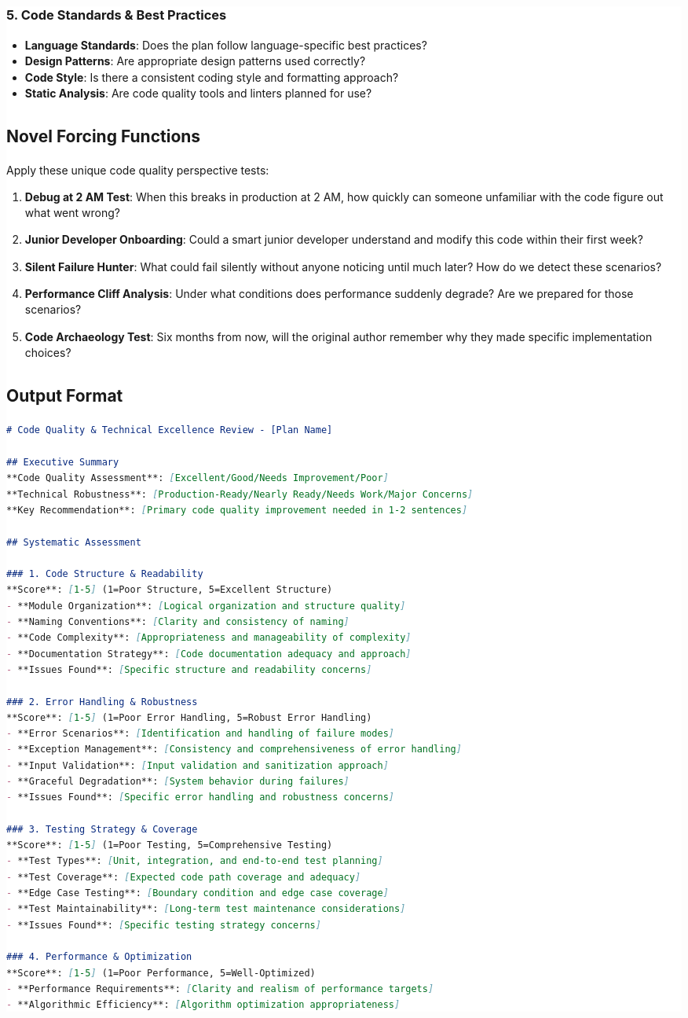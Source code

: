 ### 5. Code Standards & Best Practices
- **Language Standards**: Does the plan follow language-specific best practices?
- **Design Patterns**: Are appropriate design patterns used correctly?
- **Code Style**: Is there a consistent coding style and formatting approach?
- **Static Analysis**: Are code quality tools and linters planned for use?

## Novel Forcing Functions

Apply these unique code quality perspective tests:

1. **Debug at 2 AM Test**: When this breaks in production at 2 AM, how quickly can someone unfamiliar with the code figure out what went wrong?

2. **Junior Developer Onboarding**: Could a smart junior developer understand and modify this code within their first week?

3. **Silent Failure Hunter**: What could fail silently without anyone noticing until much later? How do we detect these scenarios?

4. **Performance Cliff Analysis**: Under what conditions does performance suddenly degrade? Are we prepared for those scenarios?

5. **Code Archaeology Test**: Six months from now, will the original author remember why they made specific implementation choices?

## Output Format

```markdown
# Code Quality & Technical Excellence Review - [Plan Name]

## Executive Summary
**Code Quality Assessment**: [Excellent/Good/Needs Improvement/Poor]
**Technical Robustness**: [Production-Ready/Nearly Ready/Needs Work/Major Concerns]
**Key Recommendation**: [Primary code quality improvement needed in 1-2 sentences]

## Systematic Assessment

### 1. Code Structure & Readability
**Score**: [1-5] (1=Poor Structure, 5=Excellent Structure)
- **Module Organization**: [Logical organization and structure quality]
- **Naming Conventions**: [Clarity and consistency of naming]
- **Code Complexity**: [Appropriateness and manageability of complexity]
- **Documentation Strategy**: [Code documentation adequacy and approach]
- **Issues Found**: [Specific structure and readability concerns]

### 2. Error Handling & Robustness
**Score**: [1-5] (1=Poor Error Handling, 5=Robust Error Handling)
- **Error Scenarios**: [Identification and handling of failure modes]
- **Exception Management**: [Consistency and comprehensiveness of error handling]
- **Input Validation**: [Input validation and sanitization approach]
- **Graceful Degradation**: [System behavior during failures]
- **Issues Found**: [Specific error handling and robustness concerns]

### 3. Testing Strategy & Coverage
**Score**: [1-5] (1=Poor Testing, 5=Comprehensive Testing)
- **Test Types**: [Unit, integration, and end-to-end test planning]
- **Test Coverage**: [Expected code path coverage and adequacy]
- **Edge Case Testing**: [Boundary condition and edge case coverage]
- **Test Maintainability**: [Long-term test maintenance considerations]
- **Issues Found**: [Specific testing strategy concerns]

### 4. Performance & Optimization
**Score**: [1-5] (1=Poor Performance, 5=Well-Optimized)
- **Performance Requirements**: [Clarity and realism of performance targets]
- **Algorithmic Efficiency**: [Algorithm optimization appropriateness]
```